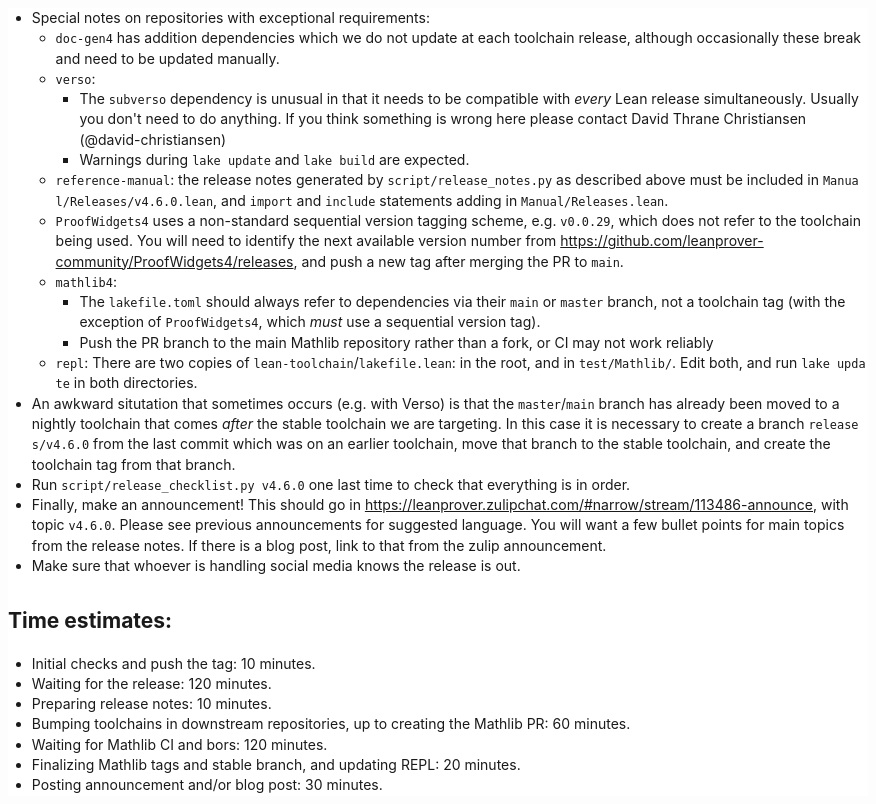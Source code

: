   - Special notes on repositories with exceptional requirements:
    - `doc-gen4` has addition dependencies which we do not update at each toolchain release, although occasionally these break and need to be updated manually.
    - `verso`:
      - The `subverso` dependency is unusual in that it needs to be compatible with _every_ Lean release simultaneously.
        Usually you don't need to do anything.
        If you think something is wrong here please contact David Thrane Christiansen (@david-christiansen)
      - Warnings during `lake update` and `lake build` are expected.
    - `reference-manual`: the release notes generated by `script/release_notes.py` as described above must be included in
      `Manual/Releases/v4.6.0.lean`, and `import` and `include` statements adding in `Manual/Releases.lean`. 
    - `ProofWidgets4` uses a non-standard sequential version tagging scheme, e.g. `v0.0.29`, which does not refer to the toolchain being used.
      You will need to identify the next available version number from https://github.com/leanprover-community/ProofWidgets4/releases,
      and push a new tag after merging the PR to `main`.
    - `mathlib4`:
      - The `lakefile.toml` should always refer to dependencies via their `main` or `master` branch,
        not a toolchain tag
        (with the exception of `ProofWidgets4`, which *must* use a sequential version tag).
      - Push the PR branch to the main Mathlib repository rather than a fork, or CI may not work reliably
    - `repl`:
      There are two copies of `lean-toolchain`/`lakefile.lean`:
      in the root, and in `test/Mathlib/`. Edit both, and run `lake update` in both directories.
- An awkward situtation that sometimes occurs (e.g. with Verso) is that the `master`/`main` branch has already been moved
  to a nightly toolchain that comes *after* the stable toolchain we are
  targeting. In this case it is necessary to create a branch `releases/v4.6.0` from the last commit which was on
  an earlier toolchain, move that branch to the stable toolchain, and create the toolchain tag from that branch.
- Run `script/release_checklist.py v4.6.0` one last time to check that everything is in order.
- Finally, make an announcement!
  This should go in https://leanprover.zulipchat.com/#narrow/stream/113486-announce, with topic `v4.6.0`.
  Please see previous announcements for suggested language.
  You will want a few bullet points for main topics from the release notes.
  If there is a blog post, link to that from the zulip announcement.
- Make sure that whoever is handling social media knows the release is out.

## Time estimates:
- Initial checks and push the tag: 10 minutes.
- Waiting for the release: 120 minutes.
- Preparing release notes: 10 minutes.
- Bumping toolchains in downstream repositories, up to creating the Mathlib PR: 60 minutes.
- Waiting for Mathlib CI and bors: 120 minutes.
- Finalizing Mathlib tags and stable branch, and updating REPL: 20 minutes.
- Posting announcement and/or blog post: 30 minutes.
